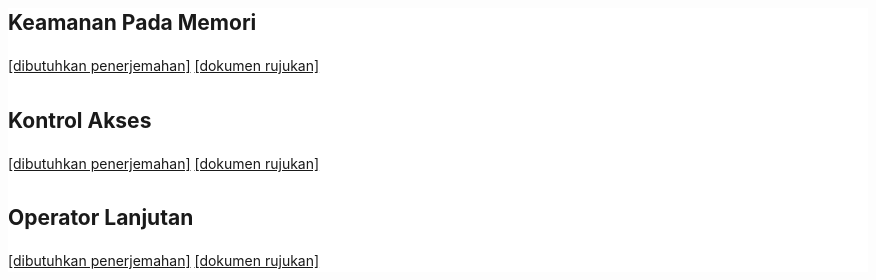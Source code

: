 ## Keamanan Pada Memori

[[dibutuhkan penerjemahan]](https://github.com/supercomputra/pedoman-dasar-bahasa-pemrograman-swift/issues/new)
[[dokumen rujukan]](https://docs.swift.org/swift-book/LanguageGuide/MemorySafety.html)

## Kontrol Akses

[[dibutuhkan penerjemahan]](https://github.com/supercomputra/pedoman-dasar-bahasa-pemrograman-swift/issues/new)
[[dokumen rujukan]](https://docs.swift.org/swift-book/LanguageGuide/AccessControl.html)

## Operator Lanjutan

[[dibutuhkan penerjemahan]](https://github.com/supercomputra/pedoman-dasar-bahasa-pemrograman-swift/issues/new)
[[dokumen rujukan]](https://docs.swift.org/swift-book/LanguageGuide/AdvancedOperators.html)
